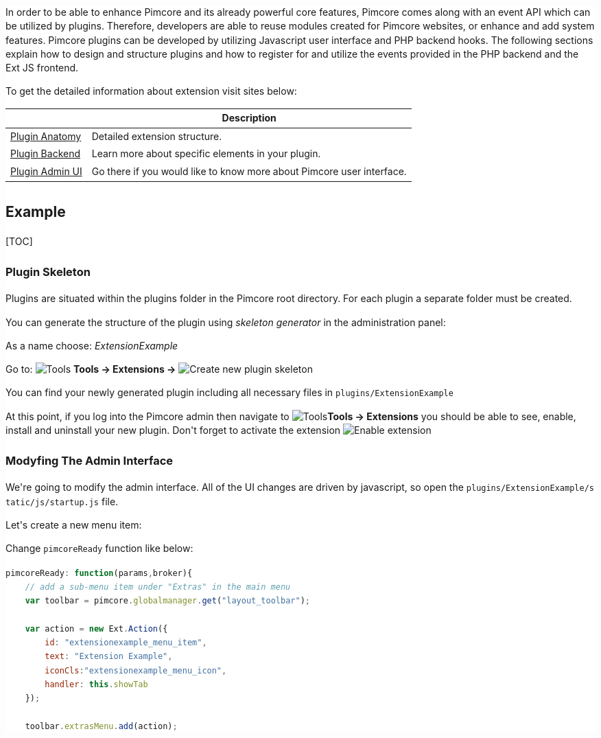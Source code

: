 In order to be able to enhance Pimcore and its already powerful core features, Pimcore comes along with an event API which can be utilized by plugins. 
Therefore, developers are able to reuse modules created for Pimcore websites, or enhance and add system features.
Pimcore plugins can be developed by utilizing Javascript user interface and PHP backend hooks. 
The following sections explain how to design and structure plugins and how to register for and utilize the events provided in the PHP backend and the Ext JS frontend.

To get the detailed information about extension visit sites below:

|                                                | Description                                                           |
|------------------------------------------------|-----------------------------------------------------------------------|
| [Plugin Anatomy](!dev/Extensions/Plugin_Anatomy)   | Detailed extension structure.                                         |
| [Plugin Backend](!dev/Extensions/Plugin_Backend)   | Learn more about specific elements in your plugin.                    |
| [Plugin Admin UI](!dev/Extensions/Plugin_Admin)    | Go there if you would like to know more about Pimcore user interface. |

## Example

[TOC]

### Plugin Skeleton

Plugins are situated within the plugins folder in the Pimcore root directory. For each plugin a separate folder must be created.

You can generate the structure of the plugin using *skeleton generator* in the administration panel:

As a name choose: *ExtensionExample*

<div class="inline-imgs">

[comment]: #TODOinlineimgs

Go to: ![Tools](/img/Icon_tools.png)  **Tools -> Extensions ->** ![Create new plugin skeleton](/img/Icon_Create_new_plugin_skeleton.png)

You can find your newly generated plugin including all necessary files in ```plugins/ExtensionExample```

At this point, if you log into the Pimcore admin then navigate to ![Tools](/img/Icon_tools.png)**Tools -> Extensions**  you should be able to see, enable, install and uninstall your new plugin.
Don't forget to activate the extension ![Enable extension](/img/Extensions_enable.png)

</div>

### Modyfing The Admin Interface
We're going to modify the admin interface. 
All of the UI changes are driven by javascript, so open the ```plugins/ExtensionExample/static/js/startup.js``` file.

Let's create a new menu item:

Change ```pimcoreReady``` function like below:

```javascript
pimcoreReady: function(params,broker){
    // add a sub-menu item under "Extras" in the main menu
    var toolbar = pimcore.globalmanager.get("layout_toolbar");

    var action = new Ext.Action({
        id: "extensionexample_menu_item",
        text: "Extension Example",
        iconCls:"extensionexample_menu_icon",
        handler: this.showTab
    });

    toolbar.extrasMenu.add(action);
```